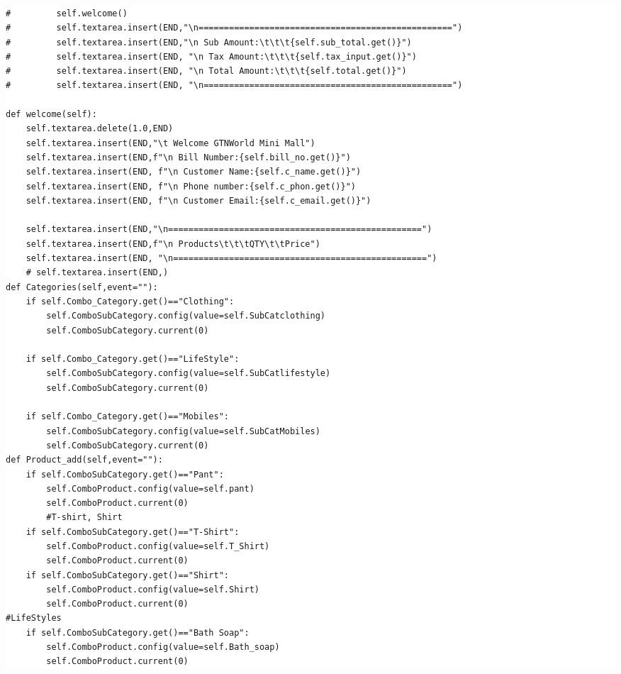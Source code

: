     #         self.welcome()
    #         self.textarea.insert(END,"\n==================================================")
    #         self.textarea.insert(END,"\n Sub Amount:\t\t\t{self.sub_total.get()}")
    #         self.textarea.insert(END, "\n Tax Amount:\t\t\t{self.tax_input.get()}")
    #         self.textarea.insert(END, "\n Total Amount:\t\t\t{self.total.get()}")
    #         self.textarea.insert(END, "\n=================================================")

    def welcome(self):
        self.textarea.delete(1.0,END)
        self.textarea.insert(END,"\t Welcome GTNWorld Mini Mall")
        self.textarea.insert(END,f"\n Bill Number:{self.bill_no.get()}")
        self.textarea.insert(END, f"\n Customer Name:{self.c_name.get()}")
        self.textarea.insert(END, f"\n Phone number:{self.c_phon.get()}")
        self.textarea.insert(END, f"\n Customer Email:{self.c_email.get()}")

        self.textarea.insert(END,"\n==================================================")
        self.textarea.insert(END,f"\n Products\t\t\tQTY\t\tPrice")
        self.textarea.insert(END, "\n==================================================")
        # self.textarea.insert(END,)
    def Categories(self,event=""):
        if self.Combo_Category.get()=="Clothing":
            self.ComboSubCategory.config(value=self.SubCatclothing)
            self.ComboSubCategory.current(0)

        if self.Combo_Category.get()=="LifeStyle":
            self.ComboSubCategory.config(value=self.SubCatlifestyle)
            self.ComboSubCategory.current(0)

        if self.Combo_Category.get()=="Mobiles":
            self.ComboSubCategory.config(value=self.SubCatMobiles)
            self.ComboSubCategory.current(0)
    def Product_add(self,event=""):
        if self.ComboSubCategory.get()=="Pant":
            self.ComboProduct.config(value=self.pant)
            self.ComboProduct.current(0)
            #T-shirt, Shirt
        if self.ComboSubCategory.get()=="T-Shirt":
            self.ComboProduct.config(value=self.T_Shirt)
            self.ComboProduct.current(0)
        if self.ComboSubCategory.get()=="Shirt":
            self.ComboProduct.config(value=self.Shirt)
            self.ComboProduct.current(0)
    #LifeStyles
        if self.ComboSubCategory.get()=="Bath Soap":
            self.ComboProduct.config(value=self.Bath_soap)
            self.ComboProduct.current(0)
